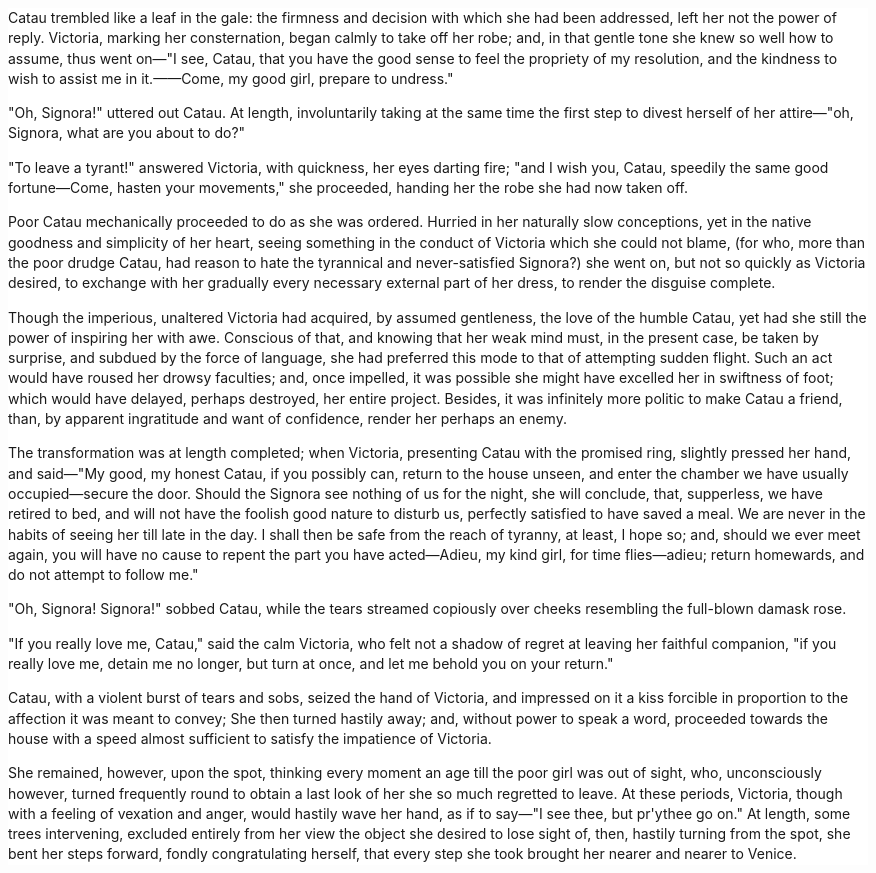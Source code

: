 Catau trembled like a leaf in the gale: the firmness and decision with which she had been addressed, left her not the power of reply. Victoria, marking her consternation, began calmly to take off her robe; and, in that gentle tone she knew so well how to assume, thus went on—"I see, Catau, that you have the good sense to feel the propriety of my resolution, and the kindness to wish to assist me in it.——Come, my good girl, prepare to undress."

"Oh, Signora!" uttered out Catau. At length, involuntarily taking at the same time the first step to divest herself of her attire—"oh, Signora, what are you about to do?"

"To leave a tyrant!" answered Victoria, with quickness, her eyes darting fire; "and I wish you, Catau, speedily the same good fortune—Come, hasten your movements," she proceeded, handing her the robe she had now taken off.

Poor Catau mechanically proceeded to do as she was ordered. Hurried in her naturally slow conceptions, yet in the native goodness and simplicity of her heart, seeing something in the conduct of Victoria which she could not blame, (for who, more than the poor drudge Catau, had reason to hate the tyrannical and never-satisfied Signora?) she went on, but not so quickly as Victoria desired, to exchange with her gradually every necessary external part of her dress, to render the disguise complete.

Though the imperious, unaltered Victoria had acquired, by assumed gentleness, the love of the humble Catau, yet had she still the power of inspiring her with awe. Conscious of that, and knowing that her weak mind must, in the present case, be taken by surprise, and subdued by the force of language, she had preferred this mode to that of attempting sudden flight. Such an act would have roused her drowsy faculties; and, once impelled, it was possible she might have excelled her in swiftness of foot; which would have delayed, perhaps destroyed, her entire project. Besides, it was infinitely more politic to make Catau a friend, than, by apparent ingratitude and want of confidence, render her perhaps an enemy.

The transformation was at length completed; when Victoria, presenting Catau with the promised ring, slightly pressed her hand, and said—"My good, my honest Catau, if you possibly can, return to the house unseen, and enter the chamber we have usually occupied—secure the door. Should the Signora see nothing of us for the night, she will conclude, that, supperless, we have retired to bed, and will not have the foolish good nature to disturb us, perfectly satisfied to have saved a meal. We are never in the habits of seeing her till late in the day. I shall then be safe from the reach of tyranny, at least, I hope so; and, should we ever meet again, you will have no cause to repent the part you have acted—Adieu, my kind girl, for time flies—adieu; return homewards, and do not attempt to follow me."

"Oh, Signora! Signora!" sobbed Catau, while the tears streamed copiously over cheeks resembling the full-blown damask rose.

"If you really love me, Catau," said the calm Victoria, who felt not a shadow of regret at leaving her faithful companion, "if you really love me, detain me no longer, but turn at once, and let me behold you on your return."

Catau, with a violent burst of tears and sobs, seized the hand of Victoria, and impressed on it a kiss forcible in proportion to the affection it was meant to convey; She then turned hastily away; and, without power to speak a word, proceeded towards the house with a speed almost sufficient to satisfy the impatience of Victoria.

She remained, however, upon the spot, thinking every moment an age till the poor girl was out of sight, who, unconsciously however, turned frequently round to obtain a last look of her she so much regretted to leave. At these periods, Victoria, though with a feeling of vexation and anger, would hastily wave her hand, as if to say—"I see thee, but pr'ythee go on." At length, some trees intervening, excluded entirely from her view the object she desired to lose sight of, then, hastily turning from the spot, she bent her steps forward, fondly congratulating herself, that every step she took brought her nearer and nearer to Venice.
